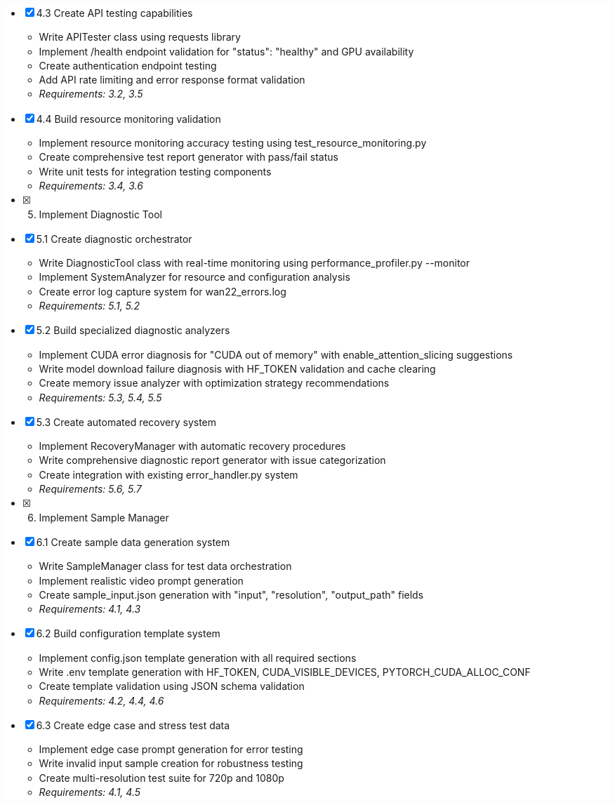 - [x] 4.3 Create API testing capabilities

  - Write APITester class using requests library
  - Implement /health endpoint validation for "status": "healthy" and GPU availability
  - Create authentication endpoint testing
  - Add API rate limiting and error response format validation
  - _Requirements: 3.2, 3.5_

- [x] 4.4 Build resource monitoring validation

  - Implement resource monitoring accuracy testing using test_resource_monitoring.py
  - Create comprehensive test report generator with pass/fail status
  - Write unit tests for integration testing components
  - _Requirements: 3.4, 3.6_

- [x] 5. Implement Diagnostic Tool

- [x] 5.1 Create diagnostic orchestrator

  - Write DiagnosticTool class with real-time monitoring using performance_profiler.py --monitor
  - Implement SystemAnalyzer for resource and configuration analysis
  - Create error log capture system for wan22_errors.log
  - _Requirements: 5.1, 5.2_

- [x] 5.2 Build specialized diagnostic analyzers

  - Implement CUDA error diagnosis for "CUDA out of memory" with enable_attention_slicing suggestions
  - Write model download failure diagnosis with HF_TOKEN validation and cache clearing
  - Create memory issue analyzer with optimization strategy recommendations
  - _Requirements: 5.3, 5.4, 5.5_

- [x] 5.3 Create automated recovery system

  - Implement RecoveryManager with automatic recovery procedures
  - Write comprehensive diagnostic report generator with issue categorization
  - Create integration with existing error_handler.py system
  - _Requirements: 5.6, 5.7_

- [x] 6. Implement Sample Manager

- [x] 6.1 Create sample data generation system

  - Write SampleManager class for test data orchestration
  - Implement realistic video prompt generation
  - Create sample_input.json generation with "input", "resolution", "output_path" fields
  - _Requirements: 4.1, 4.3_

- [x] 6.2 Build configuration template system

  - Implement config.json template generation with all required sections
  - Write .env template generation with HF_TOKEN, CUDA_VISIBLE_DEVICES, PYTORCH_CUDA_ALLOC_CONF
  - Create template validation using JSON schema validation
  - _Requirements: 4.2, 4.4, 4.6_

- [x] 6.3 Create edge case and stress test data

  - Implement edge case prompt generation for error testing
  - Write invalid input sample creation for robustness testing
  - Create multi-resolution test suite for 720p and 1080p
  - _Requirements: 4.1, 4.5_

